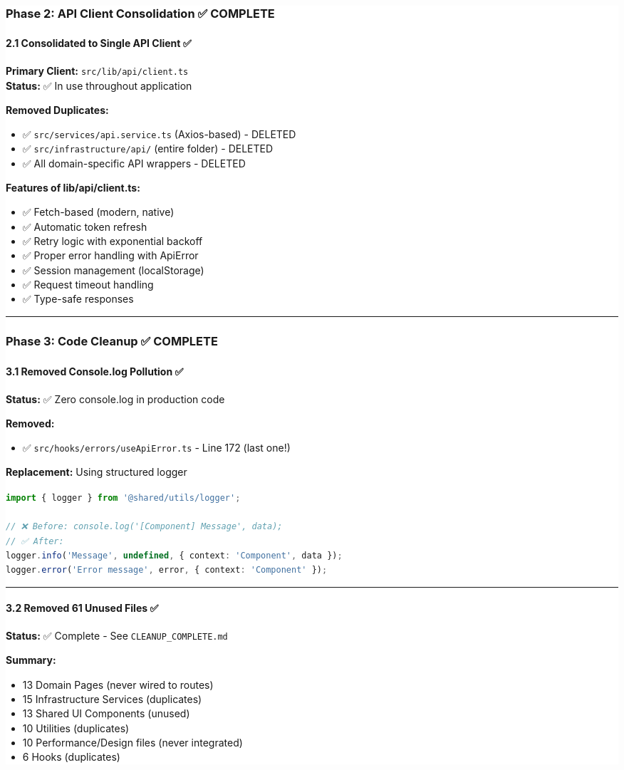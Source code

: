 
### Phase 2: API Client Consolidation ✅ COMPLETE

#### 2.1 Consolidated to Single API Client ✅

**Primary Client:** `src/lib/api/client.ts`  
**Status:** ✅ In use throughout application

**Removed Duplicates:**

- ✅ `src/services/api.service.ts` (Axios-based) - DELETED
- ✅ `src/infrastructure/api/` (entire folder) - DELETED
- ✅ All domain-specific API wrappers - DELETED

**Features of lib/api/client.ts:**

- ✅ Fetch-based (modern, native)
- ✅ Automatic token refresh
- ✅ Retry logic with exponential backoff
- ✅ Proper error handling with ApiError
- ✅ Session management (localStorage)
- ✅ Request timeout handling
- ✅ Type-safe responses

---

### Phase 3: Code Cleanup ✅ COMPLETE

#### 3.1 Removed Console.log Pollution ✅

**Status:** ✅ Zero console.log in production code

**Removed:**

- ✅ `src/hooks/errors/useApiError.ts` - Line 172 (last one!)

**Replacement:** Using structured logger

```typescript
import { logger } from '@shared/utils/logger';

// ❌ Before: console.log('[Component] Message', data);
// ✅ After:
logger.info('Message', undefined, { context: 'Component', data });
logger.error('Error message', error, { context: 'Component' });
```

---

#### 3.2 Removed 61 Unused Files ✅

**Status:** ✅ Complete - See `CLEANUP_COMPLETE.md`

**Summary:**

- 13 Domain Pages (never wired to routes)
- 15 Infrastructure Services (duplicates)
- 13 Shared UI Components (unused)
- 10 Utilities (duplicates)
- 10 Performance/Design files (never integrated)
- 6 Hooks (duplicates)

